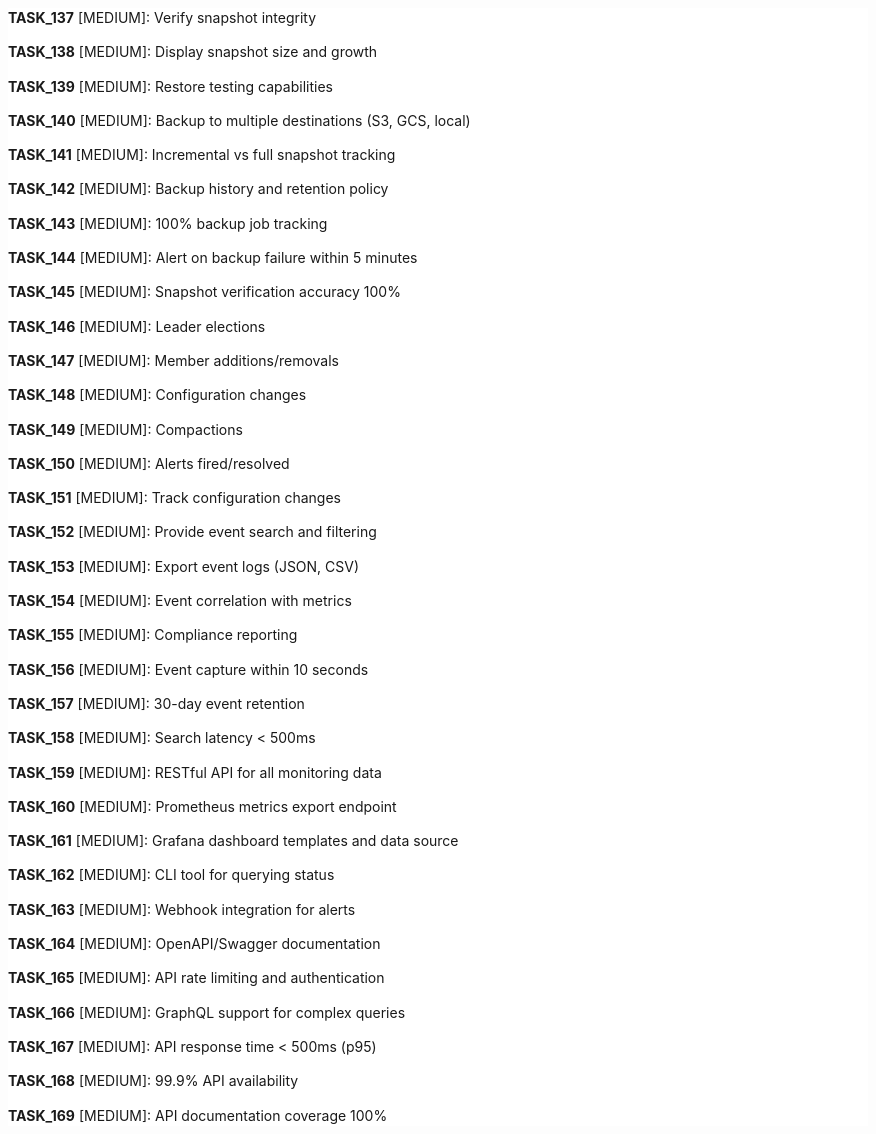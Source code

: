 **TASK_137** [MEDIUM]: Verify snapshot integrity

**TASK_138** [MEDIUM]: Display snapshot size and growth

**TASK_139** [MEDIUM]: Restore testing capabilities

**TASK_140** [MEDIUM]: Backup to multiple destinations (S3, GCS, local)

**TASK_141** [MEDIUM]: Incremental vs full snapshot tracking

**TASK_142** [MEDIUM]: Backup history and retention policy

**TASK_143** [MEDIUM]: 100% backup job tracking

**TASK_144** [MEDIUM]: Alert on backup failure within 5 minutes

**TASK_145** [MEDIUM]: Snapshot verification accuracy 100%

**TASK_146** [MEDIUM]: Leader elections

**TASK_147** [MEDIUM]: Member additions/removals

**TASK_148** [MEDIUM]: Configuration changes

**TASK_149** [MEDIUM]: Compactions

**TASK_150** [MEDIUM]: Alerts fired/resolved

**TASK_151** [MEDIUM]: Track configuration changes

**TASK_152** [MEDIUM]: Provide event search and filtering

**TASK_153** [MEDIUM]: Export event logs (JSON, CSV)

**TASK_154** [MEDIUM]: Event correlation with metrics

**TASK_155** [MEDIUM]: Compliance reporting

**TASK_156** [MEDIUM]: Event capture within 10 seconds

**TASK_157** [MEDIUM]: 30-day event retention

**TASK_158** [MEDIUM]: Search latency < 500ms

**TASK_159** [MEDIUM]: RESTful API for all monitoring data

**TASK_160** [MEDIUM]: Prometheus metrics export endpoint

**TASK_161** [MEDIUM]: Grafana dashboard templates and data source

**TASK_162** [MEDIUM]: CLI tool for querying status

**TASK_163** [MEDIUM]: Webhook integration for alerts

**TASK_164** [MEDIUM]: OpenAPI/Swagger documentation

**TASK_165** [MEDIUM]: API rate limiting and authentication

**TASK_166** [MEDIUM]: GraphQL support for complex queries

**TASK_167** [MEDIUM]: API response time < 500ms (p95)

**TASK_168** [MEDIUM]: 99.9% API availability

**TASK_169** [MEDIUM]: API documentation coverage 100%
